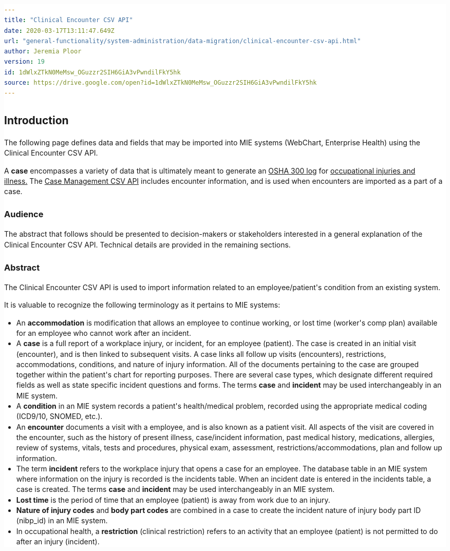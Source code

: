 ```yaml
---
title: "Clinical Encounter CSV API"
date: 2020-03-17T13:11:47.649Z
url: "general-functionality/system-administration/data-migration/clinical-encounter-csv-api.html"
author: Jeremia Ploor
version: 19
id: 1dWlxZTkN0MeMsw_OGuzzr2SIH6GiA3vPwndilFkY5hk
source: https://drive.google.com/open?id=1dWlxZTkN0MeMsw_OGuzzr2SIH6GiA3vPwndilFkY5hk
---
```

## Introduction

The following page defines data and fields that may be imported into MIE systems (WebChart, Enterprise Health) using the Clinical Encounter CSV API.

A **case** encompasses a variety of data that is ultimately meant to generate an [OSHA 300 log](https://www.osha.gov/recordkeeping/RKforms.html) for [occupational injuries and illness.](https://www.osha.gov/pls/oshaweb/owastand.display_standard_group?p_toc_level=1&p_part_number=1904) The [Case Management CSV API](https://docs.google.com/document/d/1AsEPbkLvKFI-gXp8bfQyRKL5__dnLrj_L2BDtrZg6HM) includes encounter information, and is used when encounters are imported as a part of a case.



### Audience

The abstract that follows should be presented to decision-makers or stakeholders interested in a general explanation of the Clinical Encounter CSV API. Technical details are provided in the remaining sections.



### Abstract

The Clinical Encounter CSV API is used to import information related to an employee/patient's condition from an existing system.

It is valuable to recognize the following terminology as it pertains to MIE systems:

* An <strong>accommodation</strong> is modification that allows an employee to continue working, or lost time (worker's comp plan) available for an employee who cannot work after an incident.
* A <strong>case</strong> is a full report of a workplace injury, or incident, for an employee (patient). The case is created in an initial visit (encounter), and is then linked to subsequent visits. A case links all follow up visits (encounters), restrictions, accommodations, conditions, and nature of injury information. All of the documents pertaining to the case are grouped together within the patient's chart for reporting purposes. There are several case types, which designate different required fields as well as state specific incident questions and forms. The terms <strong>case</strong> and <strong>incident</strong> may be used interchangeably in an MIE system.
* A <strong>condition</strong> in an MIE system records a patient's health/medical problem, recorded using the appropriate medical coding (ICD9/10, SNOMED, etc.).
* An <strong>encounter</strong> documents a visit with a employee, and is also known as a patient visit. All aspects of the visit are covered in the encounter, such as the history of present illness, case/incident information, past medical history, medications, allergies, review of systems, vitals, tests and procedures, physical exam, assessment, restrictions/accommodations, plan and follow up information.
* The term <strong>incident</strong> refers to the workplace injury that opens a case for an employee. The database table in an MIE system where information on the injury is recorded is the incidents table. When an incident date is entered in the incidents table, a case is created. The terms <strong>case</strong> and <strong>incident</strong> may be used interchangeably in an MIE system.
* <strong>Lost time</strong> is the period of time that an employee (patient) is away from work due to an injury.
* <strong>Nature of injury codes</strong> and <strong>body part codes</strong> are combined in a case to create the incident nature of injury body part ID (nibp_id) in an MIE system.
* In occupational health, a <strong>restriction</strong> (clinical restriction) refers to an activity that an employee (patient) is not permitted to do after an injury (incident).
